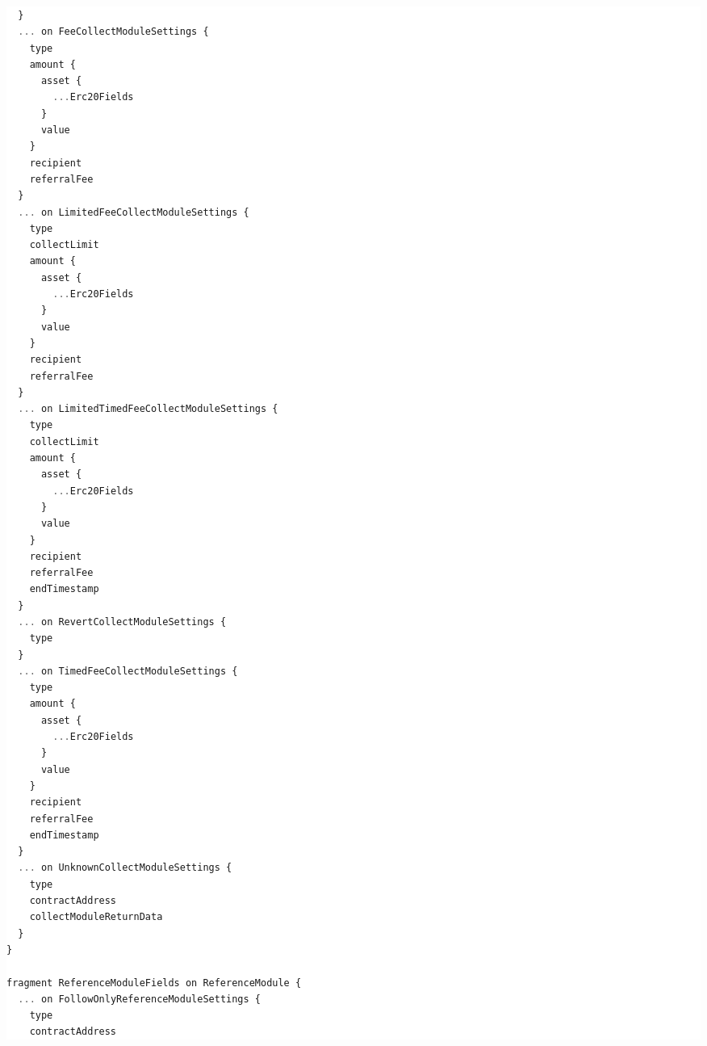 ```javascript Example operation
  }
  ... on FeeCollectModuleSettings {
    type
    amount {
      asset {
        ...Erc20Fields
      }
      value
    }
    recipient
    referralFee
  }
  ... on LimitedFeeCollectModuleSettings {
    type
    collectLimit
    amount {
      asset {
        ...Erc20Fields
      }
      value
    }
    recipient
    referralFee
  }
  ... on LimitedTimedFeeCollectModuleSettings {
    type
    collectLimit
    amount {
      asset {
        ...Erc20Fields
      }
      value
    }
    recipient
    referralFee
    endTimestamp
  }
  ... on RevertCollectModuleSettings {
    type
  }
  ... on TimedFeeCollectModuleSettings {
    type
    amount {
      asset {
        ...Erc20Fields
      }
      value
    }
    recipient
    referralFee
    endTimestamp
  }
  ... on UnknownCollectModuleSettings {
    type
    contractAddress
    collectModuleReturnData
  }
}

fragment ReferenceModuleFields on ReferenceModule {
  ... on FollowOnlyReferenceModuleSettings {
    type
    contractAddress
```
